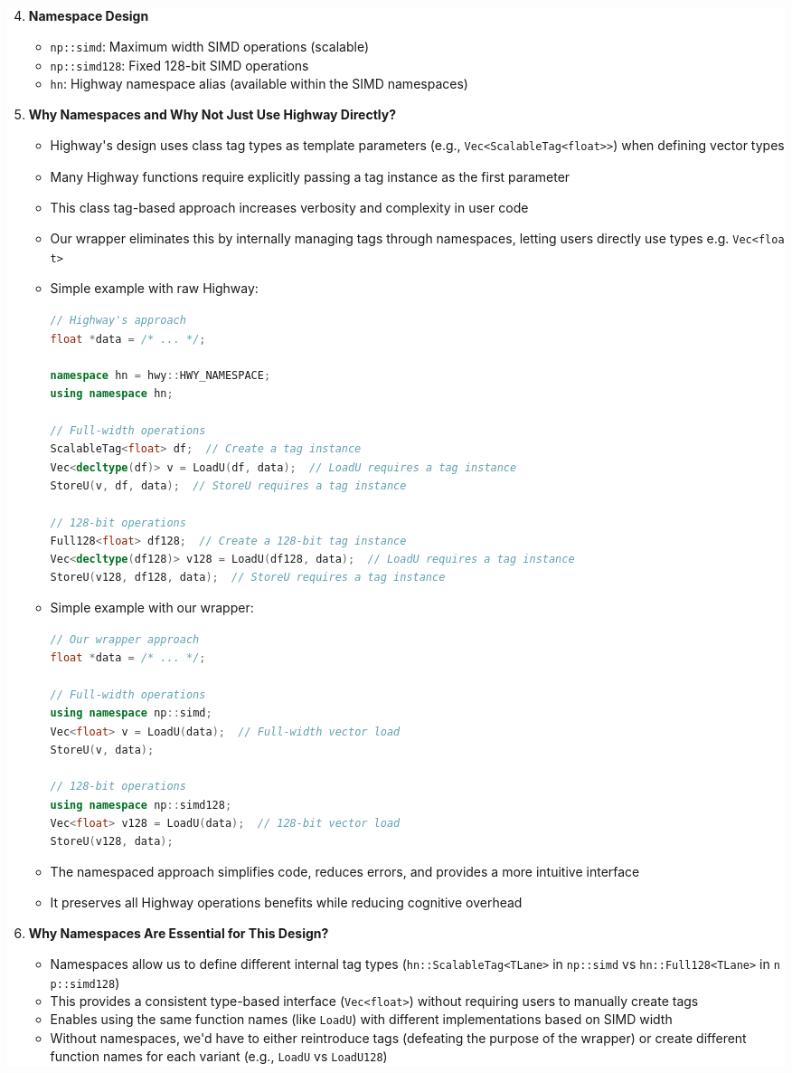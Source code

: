 4. **Namespace Design**
   - `np::simd`: Maximum width SIMD operations (scalable)
   - `np::simd128`: Fixed 128-bit SIMD operations
   - `hn`: Highway namespace alias (available within the SIMD namespaces)

5. **Why Namespaces and Why Not Just Use Highway Directly?**
   - Highway's design uses class tag types as template parameters (e.g., `Vec<ScalableTag<float>>`) when defining vector types
   - Many Highway functions require explicitly passing a tag instance as the first parameter
   - This class tag-based approach increases verbosity and complexity in user code
   - Our wrapper eliminates this by internally managing tags through namespaces, letting users directly use types e.g. `Vec<float>`
   - Simple example with raw Highway:
     ```cpp
     // Highway's approach
     float *data = /* ... */;
     
     namespace hn = hwy::HWY_NAMESPACE;
     using namespace hn;
     
     // Full-width operations
     ScalableTag<float> df;  // Create a tag instance
     Vec<decltype(df)> v = LoadU(df, data);  // LoadU requires a tag instance
     StoreU(v, df, data);  // StoreU requires a tag instance
     
     // 128-bit operations
     Full128<float> df128;  // Create a 128-bit tag instance
     Vec<decltype(df128)> v128 = LoadU(df128, data);  // LoadU requires a tag instance
     StoreU(v128, df128, data);  // StoreU requires a tag instance
     ```
  
   - Simple example with our wrapper:
     ```cpp
     // Our wrapper approach
     float *data = /* ... */;
     
     // Full-width operations
     using namespace np::simd;
     Vec<float> v = LoadU(data);  // Full-width vector load
     StoreU(v, data);
     
     // 128-bit operations
     using namespace np::simd128;
     Vec<float> v128 = LoadU(data);  // 128-bit vector load
     StoreU(v128, data);
     ```
   
   - The namespaced approach simplifies code, reduces errors, and provides a more intuitive interface
   - It preserves all Highway operations benefits while reducing cognitive overhead

5. **Why Namespaces Are Essential for This Design?**
   - Namespaces allow us to define different internal tag types (`hn::ScalableTag<TLane>` in `np::simd` vs `hn::Full128<TLane>` in `np::simd128`)
   - This provides a consistent type-based interface (`Vec<float>`) without requiring users to manually create tags
   - Enables using the same function names (like `LoadU`) with different implementations based on SIMD width
   - Without namespaces, we'd have to either reintroduce tags (defeating the purpose of the wrapper) or create different function names for each variant (e.g., `LoadU` vs `LoadU128`)
